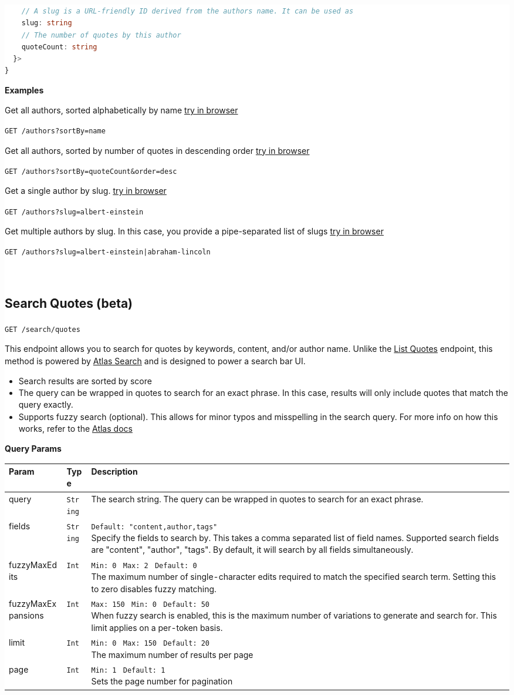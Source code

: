```ts
    // A slug is a URL-friendly ID derived from the authors name. It can be used as
    slug: string
    // The number of quotes by this author
    quoteCount: string
  }>
}
```

**Examples**

Get all authors, sorted alphabetically by name [try in browser](https://api.quotable.io/authors?sortBy=name&order=asc)

```HTTP
GET /authors?sortBy=name
```

Get all authors, sorted by number of quotes in descending order [try in browser](https://api.quotable.io/authors?sortBy=quoteCount&order=desc)

```HTTP
GET /authors?sortBy=quoteCount&order=desc
```

Get a single author by slug. [try in browser](https://api.quotable.io/authors?slug=albert-einstein)

```HTTP
GET /authors?slug=albert-einstein
```

Get multiple authors by slug. In this case, you provide a pipe-separated list of slugs [try in browser](https://api.quotable.io/authors?slug=albert-einstein|abraham-lincoln)

```HTTP
GET /authors?slug=albert-einstein|abraham-lincoln
```

<br>

## Search Quotes (beta)

```HTTP
GET /search/quotes
```

This endpoint allows you to search for quotes by keywords, content, and/or author name. Unlike the [List Quotes](#list-quotes) endpoint, this method is powered by [Atlas Search](https://docs.atlas.mongodb.com/atlas-search/) and is designed to power a search bar UI.

- Search results are sorted by score
- The query can be wrapped in quotes to search for an exact phrase. In this case, results will only include quotes that match the query exactly.
- Supports fuzzy search (optional). This allows for minor typos and misspelling in the search query. For more info on how this works, refer to the [Atlas docs](https://docs.atlas.mongodb.com/reference/atlas-search/text/#fields)

**Query Params**

| Param              | Type     | Description                                                                                                                                                                                                                                   |
| :----------------- | :------- | :-------------------------------------------------------------------------------------------------------------------------------------------------------------------------------------------------------------------------------------------- |
| query              | `String` | The search string. The query can be wrapped in quotes to search for an exact phrase.                                                                                                                                                          |
| fields             | `String` | `Default: "content,author,tags"` <br> Specify the fields to search by. This takes a comma separated list of field names. Supported search fields are "content", "author", "tags". By default, it will search by all fields simultaneously. |
| fuzzyMaxEdits      | `Int`    | `Min: 0` &nbsp; `Max: 2` &nbsp; `Default: 0` <br>  The maximum number of single-character edits required to match the specified search term. Setting this to zero disables fuzzy matching.                                                 |
| fuzzyMaxExpansions | `Int`    | `Max: 150` &nbsp; `Min: 0` &nbsp; `Default: 50` <br>  When fuzzy search is enabled, this is the maximum number of variations to generate and search for. This limit applies on a per-token basis.                                          |
| limit              | `Int`    | `Min: 0` &nbsp; `Max: 150` &nbsp; `Default: 20` <br>  The maximum number of results per page                                                                                                                                               |
| page               | `Int`    | `Min: 1` &nbsp; `Default: 1` <br>  Sets the page number for pagination                                                                                                                                                                     |
